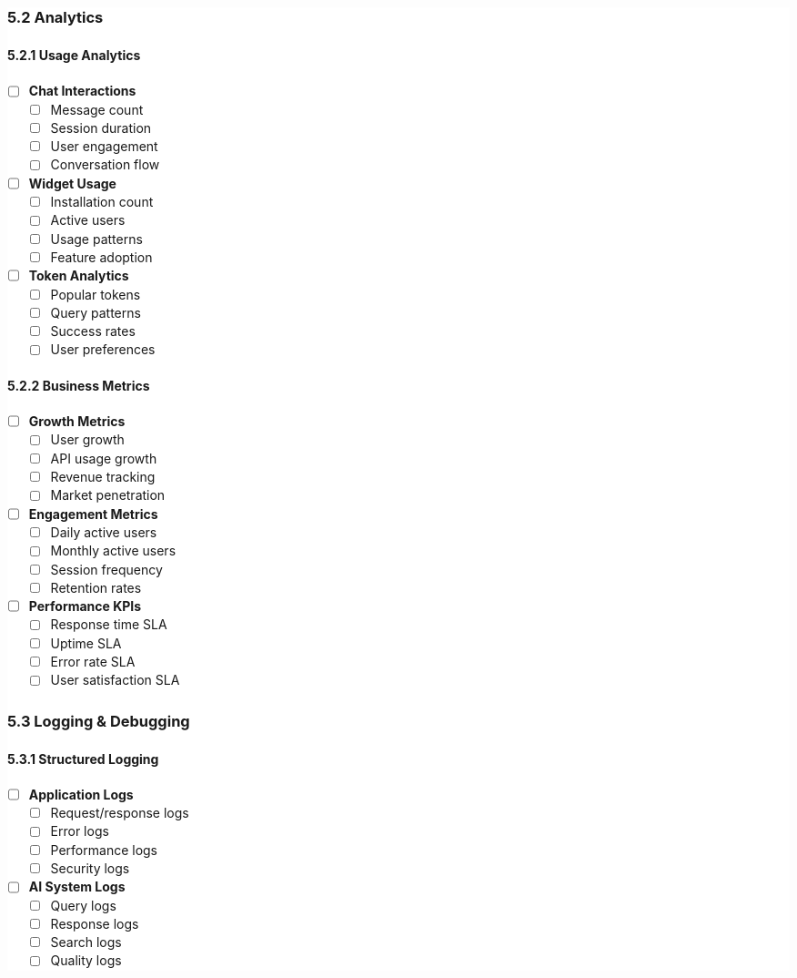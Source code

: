 ### 5.2 Analytics

#### 5.2.1 Usage Analytics
- [ ] **Chat Interactions**
  - [ ] Message count
  - [ ] Session duration
  - [ ] User engagement
  - [ ] Conversation flow

- [ ] **Widget Usage**
  - [ ] Installation count
  - [ ] Active users
  - [ ] Usage patterns
  - [ ] Feature adoption

- [ ] **Token Analytics**
  - [ ] Popular tokens
  - [ ] Query patterns
  - [ ] Success rates
  - [ ] User preferences

#### 5.2.2 Business Metrics
- [ ] **Growth Metrics**
  - [ ] User growth
  - [ ] API usage growth
  - [ ] Revenue tracking
  - [ ] Market penetration

- [ ] **Engagement Metrics**
  - [ ] Daily active users
  - [ ] Monthly active users
  - [ ] Session frequency
  - [ ] Retention rates

- [ ] **Performance KPIs**
  - [ ] Response time SLA
  - [ ] Uptime SLA
  - [ ] Error rate SLA
  - [ ] User satisfaction SLA

### 5.3 Logging & Debugging

#### 5.3.1 Structured Logging
- [ ] **Application Logs**
  - [ ] Request/response logs
  - [ ] Error logs
  - [ ] Performance logs
  - [ ] Security logs

- [ ] **AI System Logs**
  - [ ] Query logs
  - [ ] Response logs
  - [ ] Search logs
  - [ ] Quality logs
